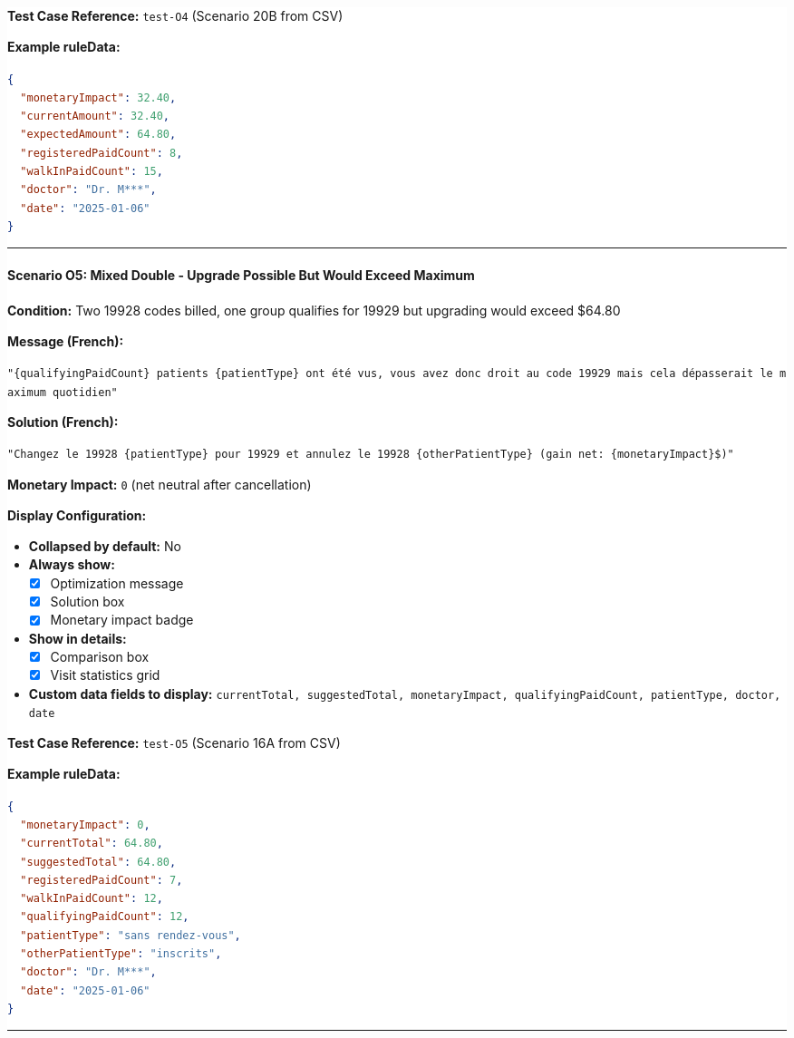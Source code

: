 **Test Case Reference:** `test-O4` (Scenario 20B from CSV)

**Example ruleData:**
```json
{
  "monetaryImpact": 32.40,
  "currentAmount": 32.40,
  "expectedAmount": 64.80,
  "registeredPaidCount": 8,
  "walkInPaidCount": 15,
  "doctor": "Dr. M***",
  "date": "2025-01-06"
}
```

---

#### Scenario O5: Mixed Double - Upgrade Possible But Would Exceed Maximum

**Condition:** Two 19928 codes billed, one group qualifies for 19929 but upgrading would exceed $64.80

**Message (French):**
```
"{qualifyingPaidCount} patients {patientType} ont été vus, vous avez donc droit au code 19929 mais cela dépasserait le maximum quotidien"
```

**Solution (French):**
```
"Changez le 19928 {patientType} pour 19929 et annulez le 19928 {otherPatientType} (gain net: {monetaryImpact}$)"
```

**Monetary Impact:** `0` (net neutral after cancellation)

**Display Configuration:**
- **Collapsed by default:** No
- **Always show:**
  - [X] Optimization message
  - [X] Solution box
  - [X] Monetary impact badge
- **Show in details:**
  - [X] Comparison box
  - [X] Visit statistics grid
- **Custom data fields to display:** `currentTotal, suggestedTotal, monetaryImpact, qualifyingPaidCount, patientType, doctor, date`

**Test Case Reference:** `test-O5` (Scenario 16A from CSV)

**Example ruleData:**
```json
{
  "monetaryImpact": 0,
  "currentTotal": 64.80,
  "suggestedTotal": 64.80,
  "registeredPaidCount": 7,
  "walkInPaidCount": 12,
  "qualifyingPaidCount": 12,
  "patientType": "sans rendez-vous",
  "otherPatientType": "inscrits",
  "doctor": "Dr. M***",
  "date": "2025-01-06"
}
```

---